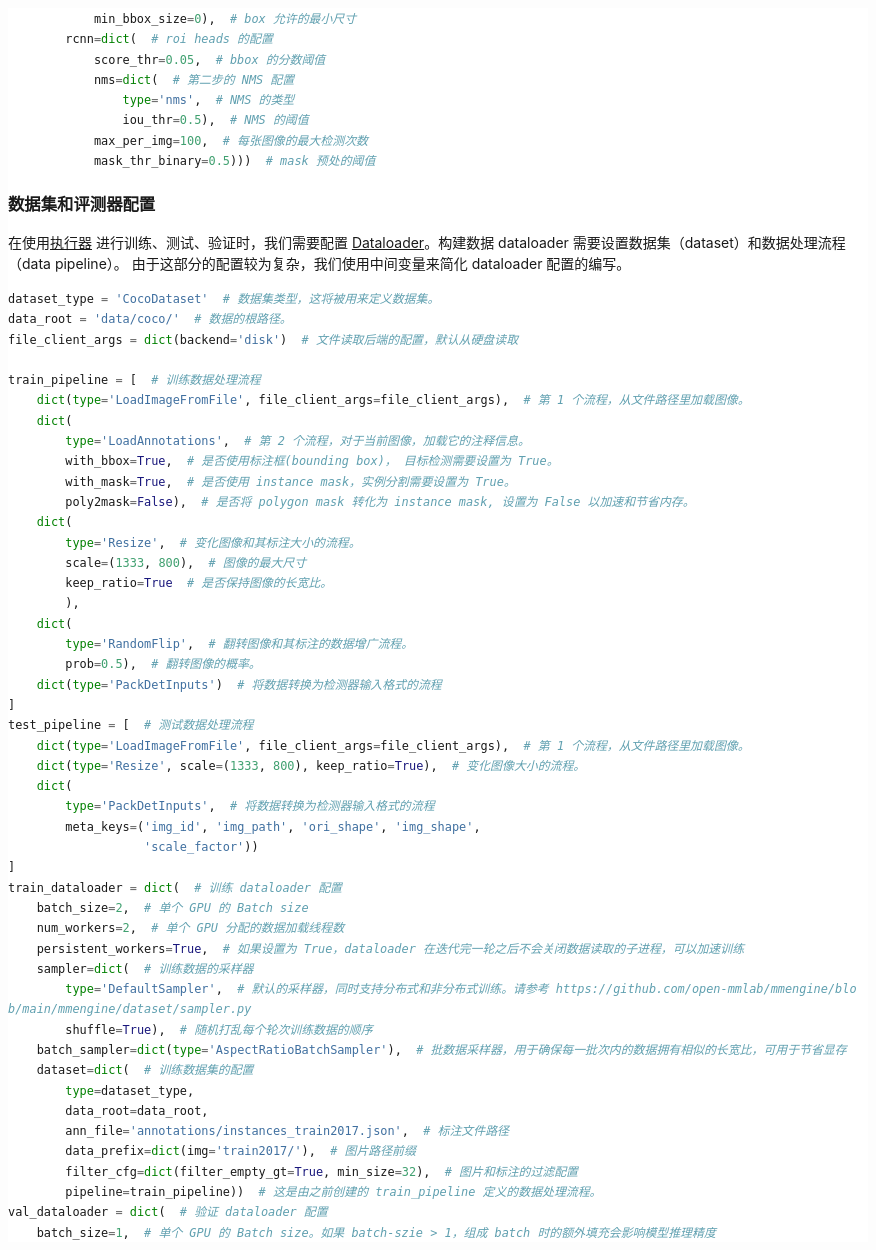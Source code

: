 ```python
            min_bbox_size=0),  # box 允许的最小尺寸
        rcnn=dict(  # roi heads 的配置
            score_thr=0.05,  # bbox 的分数阈值
            nms=dict(  # 第二步的 NMS 配置
                type='nms',  # NMS 的类型
                iou_thr=0.5),  # NMS 的阈值
            max_per_img=100,  # 每张图像的最大检测次数
            mask_thr_binary=0.5)))  # mask 预处的阈值
```

### 数据集和评测器配置

在使用[执行器](https://mmengine.readthedocs.io/en/latest/tutorials/runner.html) 进行训练、测试、验证时，我们需要配置 [Dataloader](https://pytorch.org/docs/stable/data.html?highlight=data%20loader#torch.utils.data.DataLoader)。构建数据 dataloader 需要设置数据集（dataset）和数据处理流程（data pipeline）。 由于这部分的配置较为复杂，我们使用中间变量来简化 dataloader 配置的编写。

```python
dataset_type = 'CocoDataset'  # 数据集类型，这将被用来定义数据集。
data_root = 'data/coco/'  # 数据的根路径。
file_client_args = dict(backend='disk')  # 文件读取后端的配置，默认从硬盘读取

train_pipeline = [  # 训练数据处理流程
    dict(type='LoadImageFromFile', file_client_args=file_client_args),  # 第 1 个流程，从文件路径里加载图像。
    dict(
        type='LoadAnnotations',  # 第 2 个流程，对于当前图像，加载它的注释信息。
        with_bbox=True,  # 是否使用标注框(bounding box)， 目标检测需要设置为 True。
        with_mask=True,  # 是否使用 instance mask，实例分割需要设置为 True。
        poly2mask=False),  # 是否将 polygon mask 转化为 instance mask, 设置为 False 以加速和节省内存。
    dict(
        type='Resize',  # 变化图像和其标注大小的流程。
        scale=(1333, 800),  # 图像的最大尺寸
        keep_ratio=True  # 是否保持图像的长宽比。
        ),
    dict(
        type='RandomFlip',  # 翻转图像和其标注的数据增广流程。
        prob=0.5),  # 翻转图像的概率。
    dict(type='PackDetInputs')  # 将数据转换为检测器输入格式的流程
]
test_pipeline = [  # 测试数据处理流程
    dict(type='LoadImageFromFile', file_client_args=file_client_args),  # 第 1 个流程，从文件路径里加载图像。
    dict(type='Resize', scale=(1333, 800), keep_ratio=True),  # 变化图像大小的流程。
    dict(
        type='PackDetInputs',  # 将数据转换为检测器输入格式的流程
        meta_keys=('img_id', 'img_path', 'ori_shape', 'img_shape',
                   'scale_factor'))
]
train_dataloader = dict(  # 训练 dataloader 配置
    batch_size=2,  # 单个 GPU 的 Batch size
    num_workers=2,  # 单个 GPU 分配的数据加载线程数
    persistent_workers=True,  # 如果设置为 True，dataloader 在迭代完一轮之后不会关闭数据读取的子进程，可以加速训练
    sampler=dict(  # 训练数据的采样器
        type='DefaultSampler',  # 默认的采样器，同时支持分布式和非分布式训练。请参考 https://github.com/open-mmlab/mmengine/blob/main/mmengine/dataset/sampler.py
        shuffle=True),  # 随机打乱每个轮次训练数据的顺序
    batch_sampler=dict(type='AspectRatioBatchSampler'),  # 批数据采样器，用于确保每一批次内的数据拥有相似的长宽比，可用于节省显存
    dataset=dict(  # 训练数据集的配置
        type=dataset_type,
        data_root=data_root,
        ann_file='annotations/instances_train2017.json',  # 标注文件路径
        data_prefix=dict(img='train2017/'),  # 图片路径前缀
        filter_cfg=dict(filter_empty_gt=True, min_size=32),  # 图片和标注的过滤配置
        pipeline=train_pipeline))  # 这是由之前创建的 train_pipeline 定义的数据处理流程。
val_dataloader = dict(  # 验证 dataloader 配置
    batch_size=1,  # 单个 GPU 的 Batch size。如果 batch-szie > 1，组成 batch 时的额外填充会影响模型推理精度
```